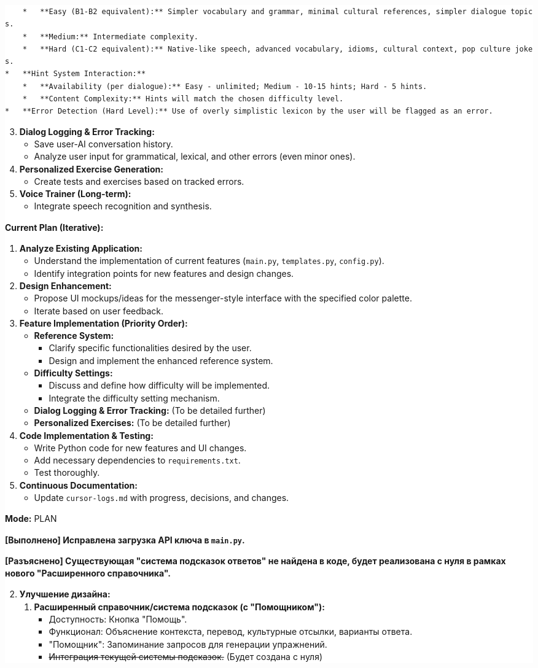         *   **Easy (B1-B2 equivalent):** Simpler vocabulary and grammar, minimal cultural references, simpler dialogue topics.
        *   **Medium:** Intermediate complexity.
        *   **Hard (C1-C2 equivalent):** Native-like speech, advanced vocabulary, idioms, cultural context, pop culture jokes.
    *   **Hint System Interaction:**
        *   **Availability (per dialogue):** Easy - unlimited; Medium - 10-15 hints; Hard - 5 hints.
        *   **Content Complexity:** Hints will match the chosen difficulty level.
    *   **Error Detection (Hard Level):** Use of overly simplistic lexicon by the user will be flagged as an error.
3.  **Dialog Logging & Error Tracking:**
    *   Save user-AI conversation history.
    *   Analyze user input for grammatical, lexical, and other errors (even minor ones).
4.  **Personalized Exercise Generation:**
    *   Create tests and exercises based on tracked errors.
5.  **Voice Trainer (Long-term):**
    *   Integrate speech recognition and synthesis.

**Current Plan (Iterative):**

1.  **Analyze Existing Application:**
    *   Understand the implementation of current features (`main.py`, `templates.py`, `config.py`).
    *   Identify integration points for new features and design changes.
2.  **Design Enhancement:**
    *   Propose UI mockups/ideas for the messenger-style interface with the specified color palette.
    *   Iterate based on user feedback.
3.  **Feature Implementation (Priority Order):**
    *   **Reference System:**
        *   Clarify specific functionalities desired by the user.
        *   Design and implement the enhanced reference system.
    *   **Difficulty Settings:**
        *   Discuss and define how difficulty will be implemented.
        *   Integrate the difficulty setting mechanism.
    *   **Dialog Logging & Error Tracking:** (To be detailed further)
    *   **Personalized Exercises:** (To be detailed further)
4.  **Code Implementation & Testing:**
    *   Write Python code for new features and UI changes.
    *   Add necessary dependencies to `requirements.txt`.
    *   Test thoroughly.
5.  **Continuous Documentation:**
    *   Update `cursor-logs.md` with progress, decisions, and changes.

**Mode:** PLAN 

**[Выполнено] Исправлена загрузка API ключа в `main.py`.**

**[Разъяснено] Существующая "система подсказок ответов" не найдена в коде, будет реализована с нуля в рамках нового "Расширенного справочника".**

2.  **Улучшение дизайна:**
    1.  **Расширенный справочник/система подсказок (с "Помощником"):**
        *   Доступность: Кнопка "Помощь".
        *   Функционал: Объяснение контекста, перевод, культурные отсылки, варианты ответа.
        *   "Помощник": Запоминание запросов для генерации упражнений.
        *   ~~Интеграция текущей системы подсказок.~~ (Будет создана с нуля)
